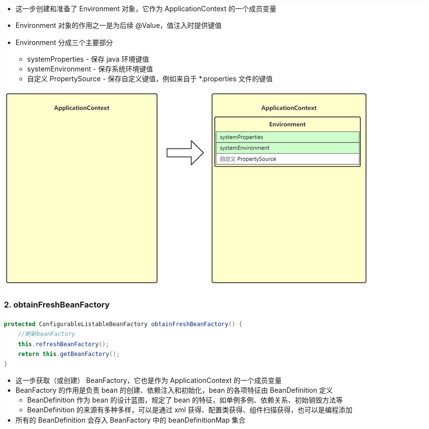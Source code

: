 

* 这一步创建和准备了 Environment 对象，它作为 ApplicationContext 的一个成员变量

* Environment 对象的作用之一是为后续 @Value，值注入时提供键值
* Environment 分成三个主要部分
    * systemProperties - 保存 java 环境键值
    * systemEnvironment - 保存系统环境键值
    * 自定义 PropertySource - 保存自定义键值，例如来自于 *.properties 文件的键值

![image-20210902181639048](../../images/image-20210902181639048.png)

### 2. obtainFreshBeanFactory

```java
protected ConfigurableListableBeanFactory obtainFreshBeanFactory() {
    //刷新beanFactory
    this.refreshBeanFactory();
    return this.getBeanFactory();
}
```

* 这一步获取（或创建） BeanFactory，它也是作为 ApplicationContext 的一个成员变量
* BeanFactory 的作用是负责 bean 的创建、依赖注入和初始化，bean 的各项特征由 BeanDefinition 定义
    * BeanDefinition 作为 bean 的设计蓝图，规定了 bean 的特征，如单例多例、依赖关系、初始销毁方法等
    * BeanDefinition 的来源有多种多样，可以是通过 xml 获得、配置类获得、组件扫描获得，也可以是编程添加
* 所有的 BeanDefinition 会存入 BeanFactory 中的 beanDefinitionMap 集合
